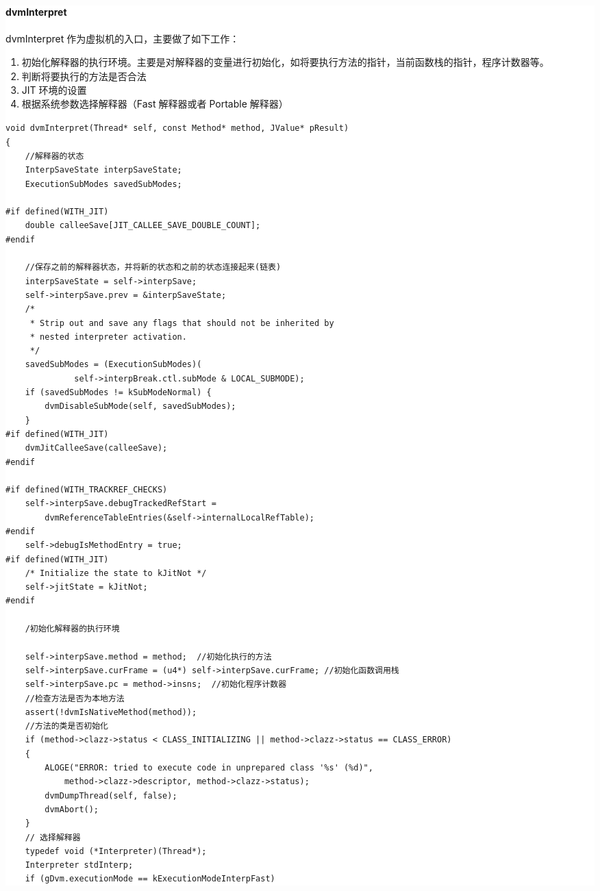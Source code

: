 #### dvmInterpret

dvmInterpret 作为虚拟机的入口，主要做了如下工作：

1.  初始化解释器的执行环境。主要是对解释器的变量进行初始化，如将要执行方法的指针，当前函数栈的指针，程序计数器等。
2.  判断将要执行的方法是否合法
3.  JIT 环境的设置
4.  根据系统参数选择解释器（Fast 解释器或者 Portable 解释器）

```
void dvmInterpret(Thread* self, const Method* method, JValue* pResult)
{
    //解释器的状态
    InterpSaveState interpSaveState;
    ExecutionSubModes savedSubModes;
 
#if defined(WITH_JIT)
    double calleeSave[JIT_CALLEE_SAVE_DOUBLE_COUNT];
#endif
 
    //保存之前的解释器状态，并将新的状态和之前的状态连接起来(链表)
    interpSaveState = self->interpSave;
    self->interpSave.prev = &interpSaveState;
    /*
     * Strip out and save any flags that should not be inherited by
     * nested interpreter activation.
     */
    savedSubModes = (ExecutionSubModes)(
              self->interpBreak.ctl.subMode & LOCAL_SUBMODE);
    if (savedSubModes != kSubModeNormal) {
        dvmDisableSubMode(self, savedSubModes);
    }
#if defined(WITH_JIT)
    dvmJitCalleeSave(calleeSave);
#endif
 
#if defined(WITH_TRACKREF_CHECKS)
    self->interpSave.debugTrackedRefStart =
        dvmReferenceTableEntries(&self->internalLocalRefTable);
#endif
    self->debugIsMethodEntry = true;
#if defined(WITH_JIT)
    /* Initialize the state to kJitNot */
    self->jitState = kJitNot;
#endif
 
    /初始化解释器的执行环境
 
    self->interpSave.method = method;  //初始化执行的方法
    self->interpSave.curFrame = (u4*) self->interpSave.curFrame; //初始化函数调用栈
    self->interpSave.pc = method->insns;  //初始化程序计数器
    //检查方法是否为本地方法
    assert(!dvmIsNativeMethod(method));
    //方法的类是否初始化
    if (method->clazz->status < CLASS_INITIALIZING || method->clazz->status == CLASS_ERROR)
    {
        ALOGE("ERROR: tried to execute code in unprepared class '%s' (%d)",
            method->clazz->descriptor, method->clazz->status);
        dvmDumpThread(self, false);
        dvmAbort();
    }
    // 选择解释器
    typedef void (*Interpreter)(Thread*);
    Interpreter stdInterp;
    if (gDvm.executionMode == kExecutionModeInterpFast)
```
